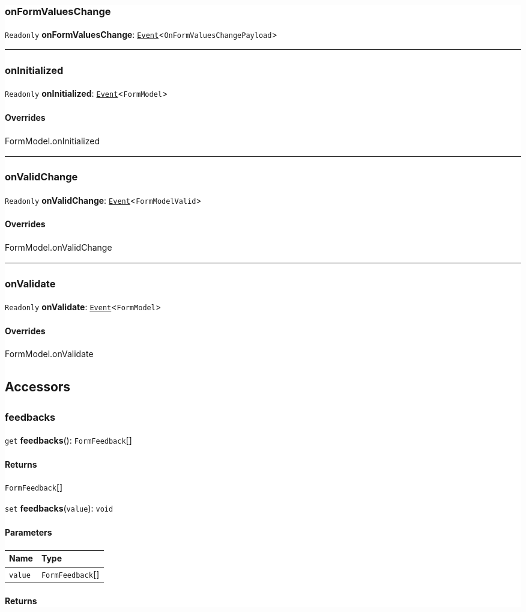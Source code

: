 ### onFormValuesChange

`Readonly` **onFormValuesChange**: [`Event`](/en/auto-docs/editor/interfaces/Event-1.md)<`OnFormValuesChangePayload`>

***

### onInitialized

`Readonly` **onInitialized**: [`Event`](/en/auto-docs/editor/interfaces/Event-1.md)<`FormModel`>

#### Overrides

FormModel.onInitialized

***

### onValidChange

`Readonly` **onValidChange**: [`Event`](/en/auto-docs/editor/interfaces/Event-1.md)<`FormModelValid`>

#### Overrides

FormModel.onValidChange

***

### onValidate

`Readonly` **onValidate**: [`Event`](/en/auto-docs/editor/interfaces/Event-1.md)<`FormModel`>

#### Overrides

FormModel.onValidate

## Accessors

### feedbacks

`get` **feedbacks**(): `FormFeedback`\[]

#### Returns

`FormFeedback`\[]

`set` **feedbacks**(`value`): `void`

#### Parameters

| Name | Type |
| :------ | :------ |
| `value` | `FormFeedback`\[] |

#### Returns
